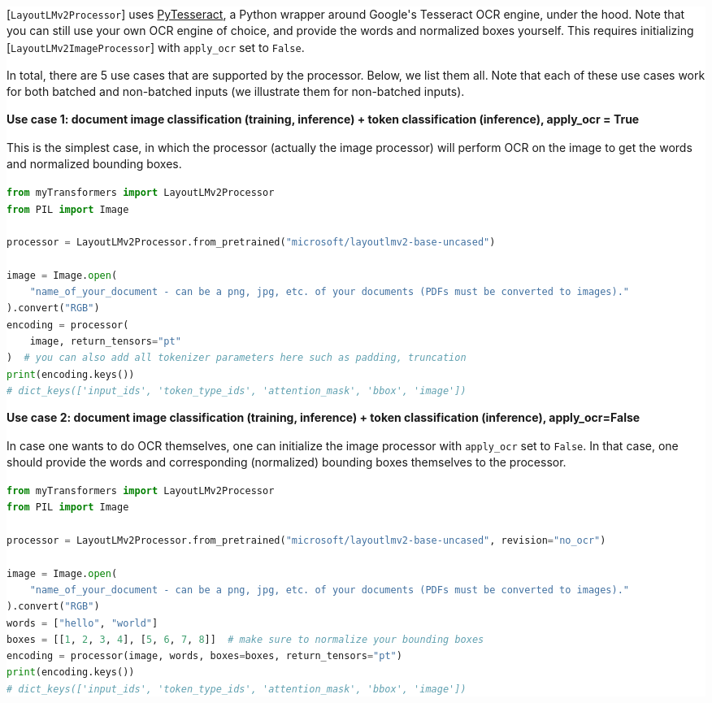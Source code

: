 [`LayoutLMv2Processor`] uses [PyTesseract](https://pypi.org/project/pytesseract/), a Python
wrapper around Google's Tesseract OCR engine, under the hood. Note that you can still use your own OCR engine of
choice, and provide the words and normalized boxes yourself. This requires initializing
[`LayoutLMv2ImageProcessor`] with `apply_ocr` set to `False`.

In total, there are 5 use cases that are supported by the processor. Below, we list them all. Note that each of these
use cases work for both batched and non-batched inputs (we illustrate them for non-batched inputs).

**Use case 1: document image classification (training, inference) + token classification (inference), apply_ocr =
True**

This is the simplest case, in which the processor (actually the image processor) will perform OCR on the image to get
the words and normalized bounding boxes.

```python
from myTransformers import LayoutLMv2Processor
from PIL import Image

processor = LayoutLMv2Processor.from_pretrained("microsoft/layoutlmv2-base-uncased")

image = Image.open(
    "name_of_your_document - can be a png, jpg, etc. of your documents (PDFs must be converted to images)."
).convert("RGB")
encoding = processor(
    image, return_tensors="pt"
)  # you can also add all tokenizer parameters here such as padding, truncation
print(encoding.keys())
# dict_keys(['input_ids', 'token_type_ids', 'attention_mask', 'bbox', 'image'])
```

**Use case 2: document image classification (training, inference) + token classification (inference), apply_ocr=False**

In case one wants to do OCR themselves, one can initialize the image processor with `apply_ocr` set to
`False`. In that case, one should provide the words and corresponding (normalized) bounding boxes themselves to
the processor.

```python
from myTransformers import LayoutLMv2Processor
from PIL import Image

processor = LayoutLMv2Processor.from_pretrained("microsoft/layoutlmv2-base-uncased", revision="no_ocr")

image = Image.open(
    "name_of_your_document - can be a png, jpg, etc. of your documents (PDFs must be converted to images)."
).convert("RGB")
words = ["hello", "world"]
boxes = [[1, 2, 3, 4], [5, 6, 7, 8]]  # make sure to normalize your bounding boxes
encoding = processor(image, words, boxes=boxes, return_tensors="pt")
print(encoding.keys())
# dict_keys(['input_ids', 'token_type_ids', 'attention_mask', 'bbox', 'image'])
```
